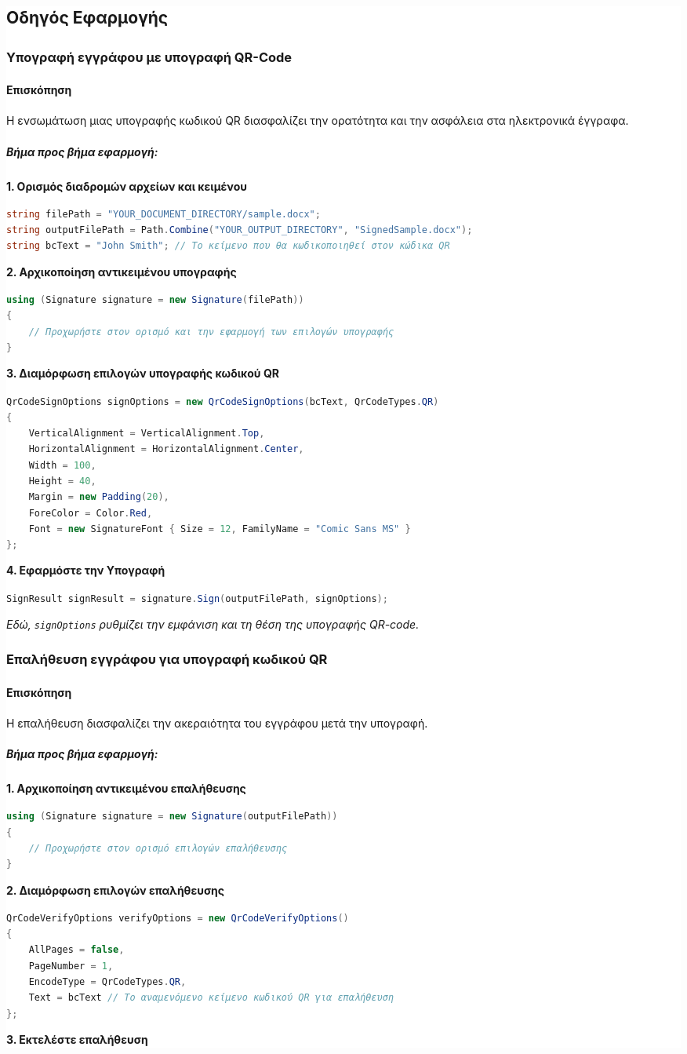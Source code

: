 ## Οδηγός Εφαρμογής

### Υπογραφή εγγράφου με υπογραφή QR-Code

#### Επισκόπηση
Η ενσωμάτωση μιας υπογραφής κωδικού QR διασφαλίζει την ορατότητα και την ασφάλεια στα ηλεκτρονικά έγγραφα.

##### Βήμα προς βήμα εφαρμογή:
**1. Ορισμός διαδρομών αρχείων και κειμένου**
```csharp
string filePath = "YOUR_DOCUMENT_DIRECTORY/sample.docx";
string outputFilePath = Path.Combine("YOUR_OUTPUT_DIRECTORY", "SignedSample.docx");
string bcText = "John Smith"; // Το κείμενο που θα κωδικοποιηθεί στον κώδικα QR
```
**2. Αρχικοποίηση αντικειμένου υπογραφής**
```csharp
using (Signature signature = new Signature(filePath))
{
    // Προχωρήστε στον ορισμό και την εφαρμογή των επιλογών υπογραφής
}
```
**3. Διαμόρφωση επιλογών υπογραφής κωδικού QR**
```csharp
QrCodeSignOptions signOptions = new QrCodeSignOptions(bcText, QrCodeTypes.QR)
{
    VerticalAlignment = VerticalAlignment.Top,
    HorizontalAlignment = HorizontalAlignment.Center,
    Width = 100,
    Height = 40,
    Margin = new Padding(20),
    ForeColor = Color.Red,
    Font = new SignatureFont { Size = 12, FamilyName = "Comic Sans MS" }
};
```
**4. Εφαρμόστε την Υπογραφή**
```csharp
SignResult signResult = signature.Sign(outputFilePath, signOptions);
```
*Εδώ, `signOptions` ρυθμίζει την εμφάνιση και τη θέση της υπογραφής QR-code.*

### Επαλήθευση εγγράφου για υπογραφή κωδικού QR

#### Επισκόπηση
Η επαλήθευση διασφαλίζει την ακεραιότητα του εγγράφου μετά την υπογραφή.

##### Βήμα προς βήμα εφαρμογή:
**1. Αρχικοποίηση αντικειμένου επαλήθευσης**
```csharp
using (Signature signature = new Signature(outputFilePath))
{
    // Προχωρήστε στον ορισμό επιλογών επαλήθευσης
}
```
**2. Διαμόρφωση επιλογών επαλήθευσης**
```csharp
QrCodeVerifyOptions verifyOptions = new QrCodeVerifyOptions()
{
    AllPages = false,
    PageNumber = 1,
    EncodeType = QrCodeTypes.QR,
    Text = bcText // Το αναμενόμενο κείμενο κωδικού QR για επαλήθευση
};
```
**3. Εκτελέστε επαλήθευση**